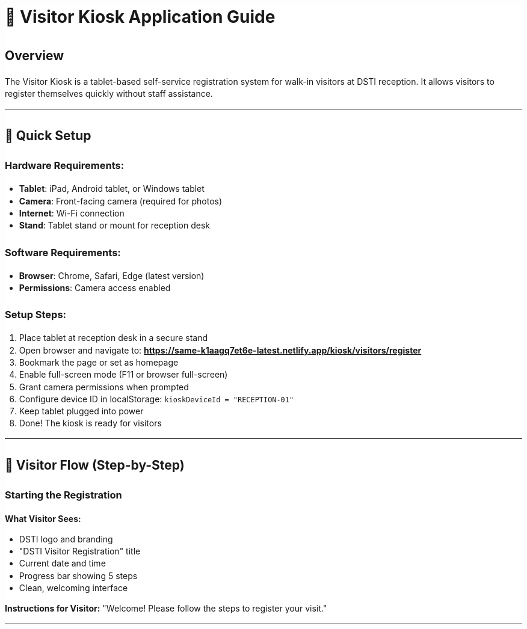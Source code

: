 # 📱 Visitor Kiosk Application Guide

## Overview
The Visitor Kiosk is a tablet-based self-service registration system for walk-in visitors at DSTI reception. It allows visitors to register themselves quickly without staff assistance.

---

## 🚀 Quick Setup

### Hardware Requirements:
- **Tablet**: iPad, Android tablet, or Windows tablet
- **Camera**: Front-facing camera (required for photos)
- **Internet**: Wi-Fi connection
- **Stand**: Tablet stand or mount for reception desk

### Software Requirements:
- **Browser**: Chrome, Safari, Edge (latest version)
- **Permissions**: Camera access enabled

### Setup Steps:
1. Place tablet at reception desk in a secure stand
2. Open browser and navigate to: **https://same-k1aagq7et6e-latest.netlify.app/kiosk/visitors/register**
3. Bookmark the page or set as homepage
4. Enable full-screen mode (F11 or browser full-screen)
5. Grant camera permissions when prompted
6. Configure device ID in localStorage: `kioskDeviceId = "RECEPTION-01"`
7. Keep tablet plugged into power
8. Done! The kiosk is ready for visitors

---

## 👋 Visitor Flow (Step-by-Step)

### Starting the Registration

**What Visitor Sees:**
- DSTI logo and branding
- "DSTI Visitor Registration" title
- Current date and time
- Progress bar showing 5 steps
- Clean, welcoming interface

**Instructions for Visitor:**
"Welcome! Please follow the steps to register your visit."

---
